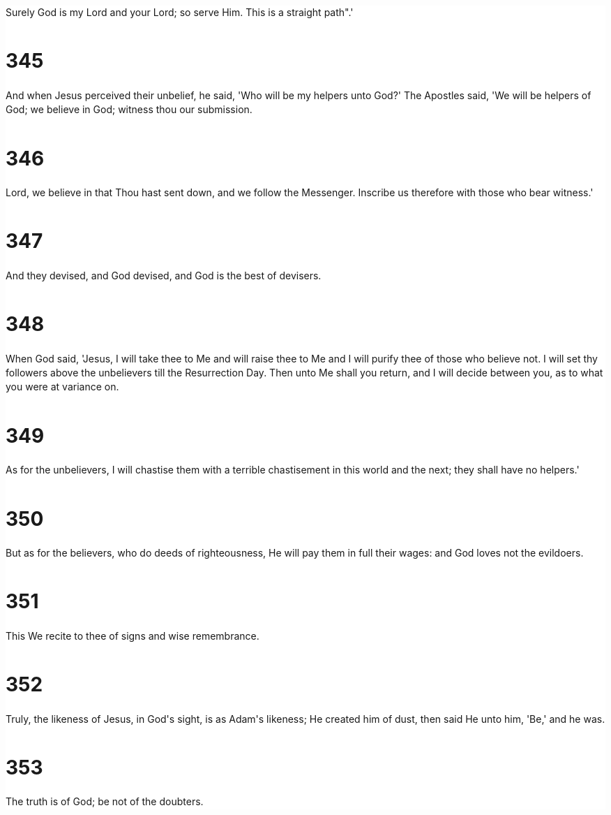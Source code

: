 Surely God is my Lord and your Lord; so serve Him. This is a straight path".'

# 345

And when Jesus perceived their unbelief, he said, 'Who will be my helpers unto God?' The Apostles said, 'We will be helpers of God; we believe in God; witness thou our submission.

# 346

Lord, we believe in that Thou hast sent down, and we follow the Messenger. Inscribe us therefore with those who bear witness.'

# 347

And they devised, and God devised, and God is the best of devisers.

# 348

When God said, 'Jesus, I will take thee to Me and will raise thee to Me and I will purify thee of those who believe not. I will set thy followers above the unbelievers till the Resurrection Day. Then unto Me shall you return, and I will decide between you, as to what you were at variance on.

# 349

As for the unbelievers, I will chastise them with a terrible chastisement in this world and the next; they shall have no helpers.'

# 350

But as for the believers, who do deeds of righteousness, He will pay them in full their wages: and God loves not the evildoers.

# 351

This We recite to thee of signs and wise remembrance.

# 352

Truly, the likeness of Jesus, in God's sight, is as Adam's likeness; He created him of dust, then said He unto him, 'Be,' and he was.

# 353

The truth is of God; be not of the doubters.
